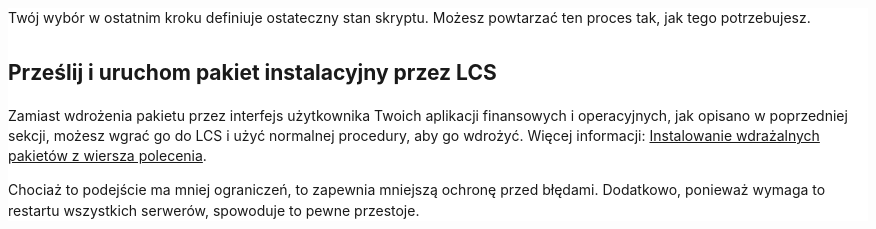 Twój wybór w ostatnim kroku definiuje ostateczny stan skryptu. Możesz powtarzać ten proces tak, jak tego potrzebujesz.

## <a name="upload-and-run-a-deployable-package-through-lcs"></a>Prześlij i uruchom pakiet instalacyjny przez LCS

Zamiast wdrożenia pakietu przez interfejs użytkownika Twoich aplikacji finansowych i operacyjnych, jak opisano w poprzedniej sekcji, możesz wgrać go do LCS i użyć normalnej procedury, aby go wdrożyć. Więcej informacji: [Instalowanie wdrażalnych pakietów z wiersza polecenia](../deployment/install-deployable-package.md).

Chociaż to podejście ma mniej ograniczeń, to zapewnia mniejszą ochronę przed błędami. Dodatkowo, ponieważ wymaga to restartu wszystkich serwerów, spowoduje to pewne przestoje.

